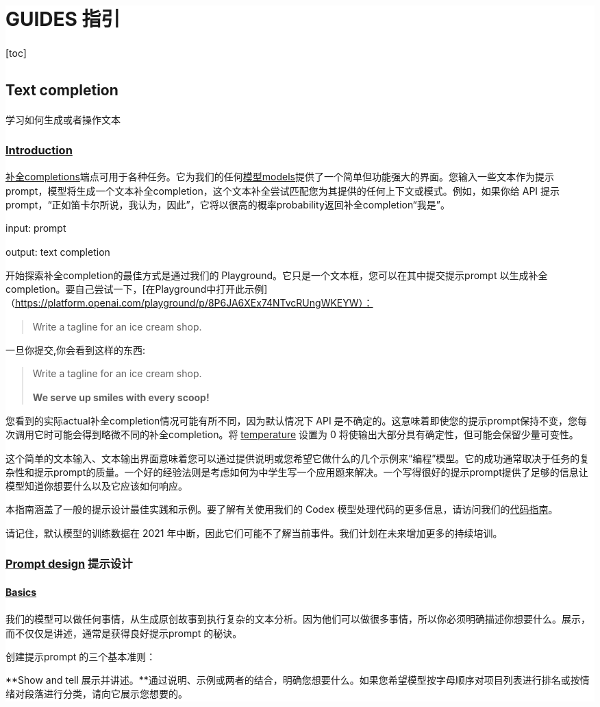 # GUIDES 指引

[toc]



## Text completion

学习如何生成或者操作文本

### [Introduction](https://platform.openai.com/docs/guides/completion/introduction) 

[补全completions](https://platform.openai.com/docs/api-reference/completions)端点可用于各种任务。它为我们的任何[模型models](https://platform.openai.com/docs/models)提供了一个简单但功能强大的界面。您输入一些文本作为提示prompt，模型将生成一个文本补全completion，这个文本补全尝试匹配您为其提供的任何上下文或模式。例如，如果你给 API 提示prompt，“正如笛卡尔所说，我认为，因此”，它将以很高的概率probability返回补全completion“我是”。

input: prompt

output: text completion

开始探索补全completion的最佳方式是通过我们的 Playground。它只是一个文本框，您可以在其中提交提示prompt 以生成补全completion。要自己尝试一下，[在Playground中打开此示例]（https://platform.openai.com/playground/p/8P6JA6XEx74NTvcRUngWKEYW）：

> Write a tagline for an ice cream shop.

一旦你提交,你会看到这样的东西:

> Write a tagline for an ice cream shop. 
>
> **We serve up smiles with every scoop!**

您看到的实际actual补全completion情况可能有所不同，因为默认情况下 API 是不确定的。这意味着即使您的提示prompt保持不变，您每次调用它时可能会得到略微不同的补全completion。将 [temperature](https://platform.openai.com/docs/api-reference/completions/create#completions/create-temperature) 设置为 0 将使输出大部分具有确定性，但可能会保留少量可变性。

这个简单的文本输入、文本输出界面意味着您可以通过提供说明或您希望它做什么的几个示例来“编程”模型。它的成功通常取决于任务的复杂性和提示prompt的质量。一个好的经验法则是考虑如何为中学生写一个应用题来解决。一个写得很好的提示prompt提供了足够的信息让模型知道你想要什么以及它应该如何响应。

本指南涵盖了一般的提示设计最佳实践和示例。要了解有关使用我们的 Codex 模型处理代码的更多信息，请访问我们的[代码指南](https://platform.openai.com/docs/guides/code)。

请记住，默认模型的训练数据在 2021 年中断，因此它们可能不了解当前事件。我们计划在未来增加更多的持续培训。

### [Prompt design](https://platform.openai.com/docs/guides/completion/prompt-design) 提示设计

#### [Basics](https://platform.openai.com/docs/guides/completion/basics) 

我们的模型可以做任何事情，从生成原创故事到执行复杂的文本分析。因为他们可以做很多事情，所以你必须明确描述你想要什么。展示，而不仅仅是讲述，通常是获得良好提示prompt 的秘诀。

创建提示prompt 的三个基本准则：

**Show and tell 展示并讲述。**通过说明、示例或两者的结合，明确您想要什么。如果您希望模型按字母顺序对项目列表进行排名或按情绪对段落进行分类，请向它展示您想要的。
